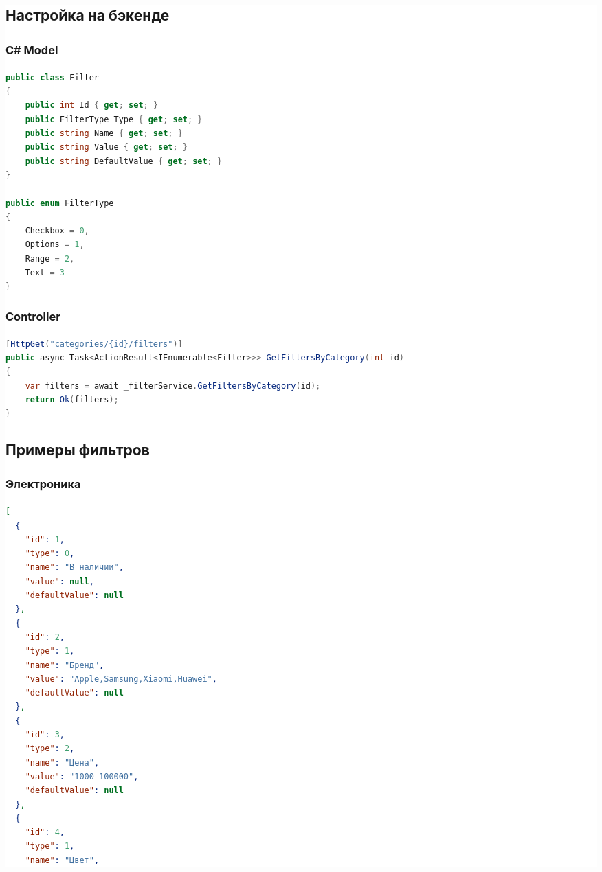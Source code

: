 ## Настройка на бэкенде

### C# Model
```csharp
public class Filter
{
    public int Id { get; set; }
    public FilterType Type { get; set; }
    public string Name { get; set; }
    public string Value { get; set; }
    public string DefaultValue { get; set; }
}

public enum FilterType
{
    Checkbox = 0,
    Options = 1,
    Range = 2,
    Text = 3
}
```

### Controller
```csharp
[HttpGet("categories/{id}/filters")]
public async Task<ActionResult<IEnumerable<Filter>>> GetFiltersByCategory(int id)
{
    var filters = await _filterService.GetFiltersByCategory(id);
    return Ok(filters);
}
```

## Примеры фильтров

### Электроника
```json
[
  {
    "id": 1,
    "type": 0,
    "name": "В наличии",
    "value": null,
    "defaultValue": null
  },
  {
    "id": 2,
    "type": 1,
    "name": "Бренд",
    "value": "Apple,Samsung,Xiaomi,Huawei",
    "defaultValue": null
  },
  {
    "id": 3,
    "type": 2,
    "name": "Цена",
    "value": "1000-100000",
    "defaultValue": null
  },
  {
    "id": 4,
    "type": 1,
    "name": "Цвет",
```